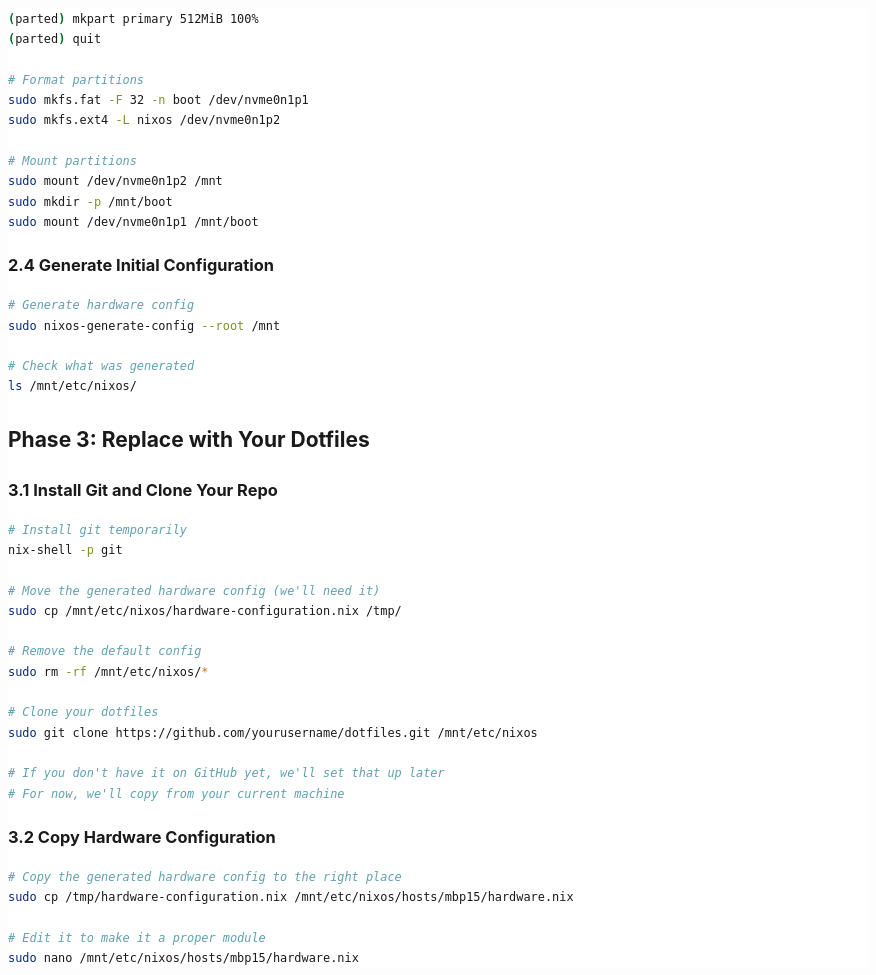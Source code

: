 ```bash
(parted) mkpart primary 512MiB 100%
(parted) quit

# Format partitions
sudo mkfs.fat -F 32 -n boot /dev/nvme0n1p1
sudo mkfs.ext4 -L nixos /dev/nvme0n1p2

# Mount partitions
sudo mount /dev/nvme0n1p2 /mnt
sudo mkdir -p /mnt/boot
sudo mount /dev/nvme0n1p1 /mnt/boot
```

### **2.4 Generate Initial Configuration**
```bash
# Generate hardware config
sudo nixos-generate-config --root /mnt

# Check what was generated
ls /mnt/etc/nixos/
```

## **Phase 3: Replace with Your Dotfiles**

### **3.1 Install Git and Clone Your Repo**
```bash
# Install git temporarily
nix-shell -p git

# Move the generated hardware config (we'll need it)
sudo cp /mnt/etc/nixos/hardware-configuration.nix /tmp/

# Remove the default config
sudo rm -rf /mnt/etc/nixos/*

# Clone your dotfiles
sudo git clone https://github.com/yourusername/dotfiles.git /mnt/etc/nixos

# If you don't have it on GitHub yet, we'll set that up later
# For now, we'll copy from your current machine
```

### **3.2 Copy Hardware Configuration**
```bash
# Copy the generated hardware config to the right place
sudo cp /tmp/hardware-configuration.nix /mnt/etc/nixos/hosts/mbp15/hardware.nix

# Edit it to make it a proper module
sudo nano /mnt/etc/nixos/hosts/mbp15/hardware.nix
```

